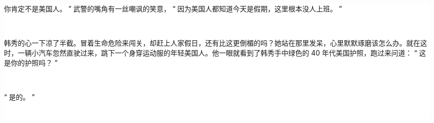    你肯定不是美国人。
  </span>
  <span class="s2">
   ”
  </span>
  <span class="s1">
   武警的嘴角有一丝嘲讽的笑意，
  </span>
  <span class="s2">
   “
  </span>
  <span class="s1">
   因为美国人都知道今天是假期，这里根本没人上班。
  </span>
  <span class="s2">
   ”
  </span>
 </p>
 <p class="p1">
  <span class="s1">
  </span>
  <br/>
 </p>
 <p class="p2">
  <span class="s1">
   韩秀的心一下凉了半截。冒着生命危险来闯关，却赶上人家假日，还有比这更倒楣的吗？她站在那里发呆，心里默默琢磨该怎么办。就在这时，一辆小汽车忽然直驶过来，跳下一个身穿运动服的年轻美国人。他一眼就看到了韩秀手中绿色的
  </span>
  <span class="s2">
   40
  </span>
  <span class="s1">
   年代美国护照，跑过来问道：
  </span>
  <span class="s2">
   “
  </span>
  <span class="s1">
   这是你的护照吗？
  </span>
  <span class="s2">
   ”
  </span>
 </p>
 <p class="p1">
  <span class="s1">
  </span>
  <br/>
 </p>
 <p class="p2">
  <span class="s2">
   “
  </span>
  <span class="s1">
   是的。
  </span>
  <span class="s2">
   ”
  </span>
 </p>
 <p class="p1">
  <span class="s1">
  </span>
  <br/>